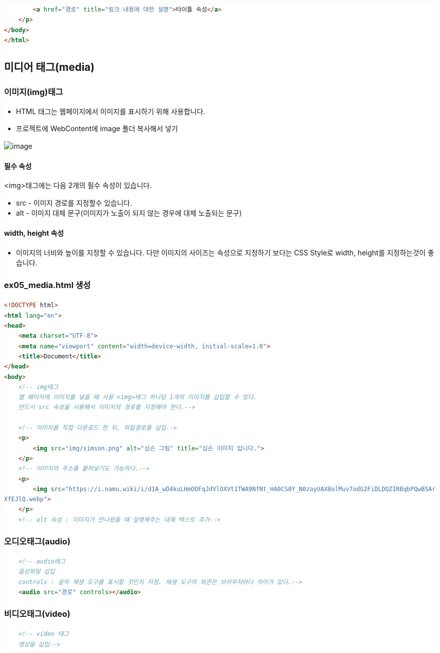 ```html
        <a href="경로" title="링크 내용에 대한 설명">타이틀 속성</a>
    </p>
</body>
</html>
```
	
## 미디어 태그(media)

### 이미지(img)태그
- HTML <img>태그는 웹페이지에서 이미지를 표시하기 위해 사용합니다.

- 프로젝트에 WebContent에 image 폴더 복사해서 넣기

![image](https://user-images.githubusercontent.com/54658614/227101972-884fc663-2d4f-47d6-9940-4c084687c08f.png)


#### 필수 속성
\<img\>태그에는 다음 2개의 필수 속성이 있습니다.
- src - 이미지 경로를 지정할수 있습니다.
- alt - 이미지 대체 문구(이미지가 노출이 되지 않는 경우에 대체 노출되는 문구)

#### width, height 속성
- 이미지의 너비와 높이를 지정할 수 있습니다. 다만 이미지의 사이즈는 속성으로 지정하기 보다는 CSS Style로 width, height를 지정하는것이 좋습니다.


### ex05_media.html 생성
```html
<!DOCTYPE html>
<html lang="en">
<head>
    <meta charset="UTF-8">
    <meta name="viewport" content="width=device-width, initial-scale=1.0">
    <title>Document</title>
</head>
<body>
    <!-- img태그 
    웹 페이지에 이미지를 넣을 때 사용 <img>태그 하나당 1개의 이미지를 삽입할 수 있다.
    반드시 src 속성을 사용해서 이미지의 경로를 지정해야 한다.-->

    <!-- 이미지를 직접 다운로드 한 뒤, 파일경로를 삽입-->
    <p>
        <img src="img/simson.png" alt="심슨 그림" title="심슨 이미지 입니다.">
    </p>
    <!-- 이미지의 주소를 붙혀넣기도 가능하다.-->
    <p>
        <img src="https://i.namu.wiki/i/d1A_wD4kuLHmOOFqJdVlOXVt1TWA9NfNt_HA0CS0Y_N0zayUAX8olMuv7odG2FiDLDQZIRBqbPQwBSArXfEJlQ.webp">
    </p>
    <!-- alt 속성 : 이미지가 안나왔을 때 설명해주는 대체 텍스트 추가-->
```
### 오디오태그(audio)
```html
    <!-- audio태그 
    음성파일 삽입
    controls : 음악 재생 도구를 표시할 것인지 지정. 재생 도구의 외관은 브라우저마다 차이가 있다.-->
    <audio src="경로" controls></audio>
```
### 비디오태그(video)
```html
    <!-- video 태그
    영상을 삽입-->
```